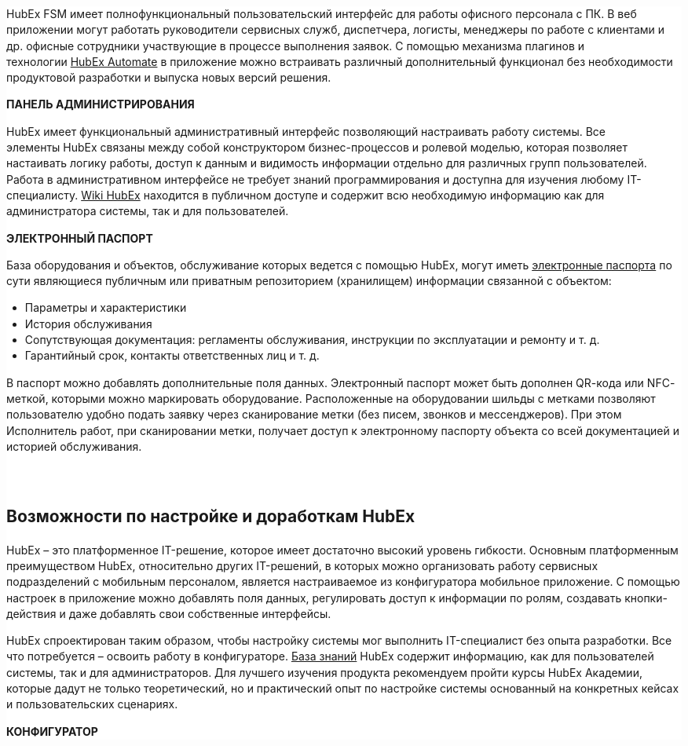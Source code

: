 <p>HubEx&nbsp;FSM&nbsp;имеет полнофункциональный пользовательский интерфейс для работы офисного персонала с ПК. В веб приложении могут работать руководители сервисных служб, диспетчера, логисты, менеджеры по работе с клиентами и др. офисные сотрудники участвующие в процессе выполнения заявок. С помощью механизма плагинов и технологии&nbsp;<a id="menur1c82" class="fui-Link ___1q1shib f2hkw1w f3rmtva f1ewtqcl fyind8e f1k6fduh f1w7gpdv fk6fouc fjoy568 figsok6 f1s184ao f1mk8lai fnbmjn9 f1o700av f13mvf36 f1cmlufx f9n3di6 f1ids18y f1tx3yz7 f1deo86v f1eh06m1 f1iescvh fhgqx19 f1olyrje f1p93eir f1nev41a f1h8hb77 f1lqvz6u f10aw75t fsle3fq f17ae5zn" title="https://hubex.ru/services/automate" href="https://hubex.ru/services/automate" target="_blank" rel="noreferrer noopener" aria-label="Link HubEx&nbsp;Automate">HubEx&nbsp;Automate</a>&nbsp;в приложение можно встраивать различный дополнительный функционал без необходимости продуктовой разработки и выпуска новых версий решения.</p>
<p><strong>ПАНЕЛЬ АДМИНИСТРИРОВАНИЯ&nbsp;</strong></p>
<p>HubEx&nbsp;имеет функциональный административный интерфейс позволяющий настраивать работу системы. Все элементы&nbsp;HubEx&nbsp;связаны между собой конструктором бизнес-процессов и ролевой моделью, которая позволяет настаивать логику работы, доступ к данным и видимость информации отдельно для различных групп пользователей. Работа в административном интерфейсе не требует знаний программирования и доступна для изучения любому IT-специалисту.&nbsp;<a id="menur1c84" class="fui-Link ___1q1shib f2hkw1w f3rmtva f1ewtqcl fyind8e f1k6fduh f1w7gpdv fk6fouc fjoy568 figsok6 f1s184ao f1mk8lai fnbmjn9 f1o700av f13mvf36 f1cmlufx f9n3di6 f1ids18y f1tx3yz7 f1deo86v f1eh06m1 f1iescvh fhgqx19 f1olyrje f1p93eir f1nev41a f1h8hb77 f1lqvz6u f10aw75t fsle3fq f17ae5zn" title="https://wiki.hubex.ru/docs/faq/ru/user/howtomakepassport.html" href="https://wiki.hubex.ru/docs/FAQ/RU/user/HowToMakePassport.html" target="_blank" rel="noreferrer noopener" aria-label="Link Wiki&nbsp;HubEx">Wiki&nbsp;HubEx</a>&nbsp;находится в публичном доступе и содержит всю необходимую информацию как для администратора системы, так и для пользователей.</p>
<p><strong>ЭЛЕКТРОННЫЙ ПАСПОРТ</strong></p>
<p>База оборудования и объектов, обслуживание которых ведется с помощью&nbsp;<span lang="en-US">HubEx</span>, могут иметь&nbsp;<a href="https://hubex.ru/features/elektronnyj-pasport-obekta" target="_blank" rel="noopener noreferrer">электронные паспорта</a>&nbsp;по сути являющиеся публичным или приватным репозиторием (хранилищем) информации связанной с объектом:</p>
<ul>
<li>Параметры и характеристики</li>
<li>История обслуживания</li>
<li>Сопутствующая документация: регламенты обслуживания, инструкции по эксплуатации и ремонту и т. д.</li>
<li>Гарантийный срок, контакты ответственных лиц и т. д.</li>
</ul>
<p>В паспорт можно добавлять дополнительные поля данных. Электронный паспорт может быть дополнен&nbsp;<span lang="en-US">QR</span>-кода или&nbsp;<span lang="en-US">NFC</span>-меткой, которыми можно маркировать оборудование. Расположенные на оборудовании шильды с метками позволяют пользователю удобно подать заявку через сканирование метки (без писем, звонков и мессенджеров). При этом Исполнитель работ, при сканировании метки, получает доступ к электронному паспорту объекта со всей документацией и историей обслуживания.</p>
<p>&nbsp;</p>
<h2 id="Deployment1">Возможности по настройке и доработкам&nbsp;<span lang="en-US">HubEx</h2>
<p>HubEx &ndash; это платформенное IT-решение, которое имеет достаточно высокий уровень гибкости. Основным платформенным преимуществом HubEx, относительно других IT-решений, в которых можно организовать работу сервисных подразделений с мобильным персоналом, является настраиваемое из конфигуратора мобильное приложение. С помощью настроек в приложение можно добавлять поля данных, регулировать доступ к информации по ролям, создавать кнопки-действия и даже добавлять свои собственные интерфейсы.</p>
<p><span lang="en-US">HubEx</span><span lang="en-US">&nbsp;</span>спроектирован таким образом, чтобы настройку системы мог выполнить IT-специалист без опыта разработки. Все что потребуется &ndash; освоить работу в конфигураторе.&nbsp;<a href="https://wiki.hubex.ru/docs/FAQ/RU/user/HowToMakePassport.html" target="_blank" rel="noopener noreferrer">База знаний</a>&nbsp;<span lang="en-US">HubEx</span><span lang="en-US">&nbsp;</span>содержит информацию, как для пользователей системы, так и для администраторов. Для лучшего изучения продукта рекомендуем пройти курсы&nbsp;<span lang="en-US">HubEx</span><span lang="en-US">&nbsp;</span>Академии, которые дадут не только теоретический, но и практический опыт по настройке системы основанный на конкретных кейсах и пользовательских сценариях.</p>
<p><strong>КОНФИГУРАТОР</strong></p>